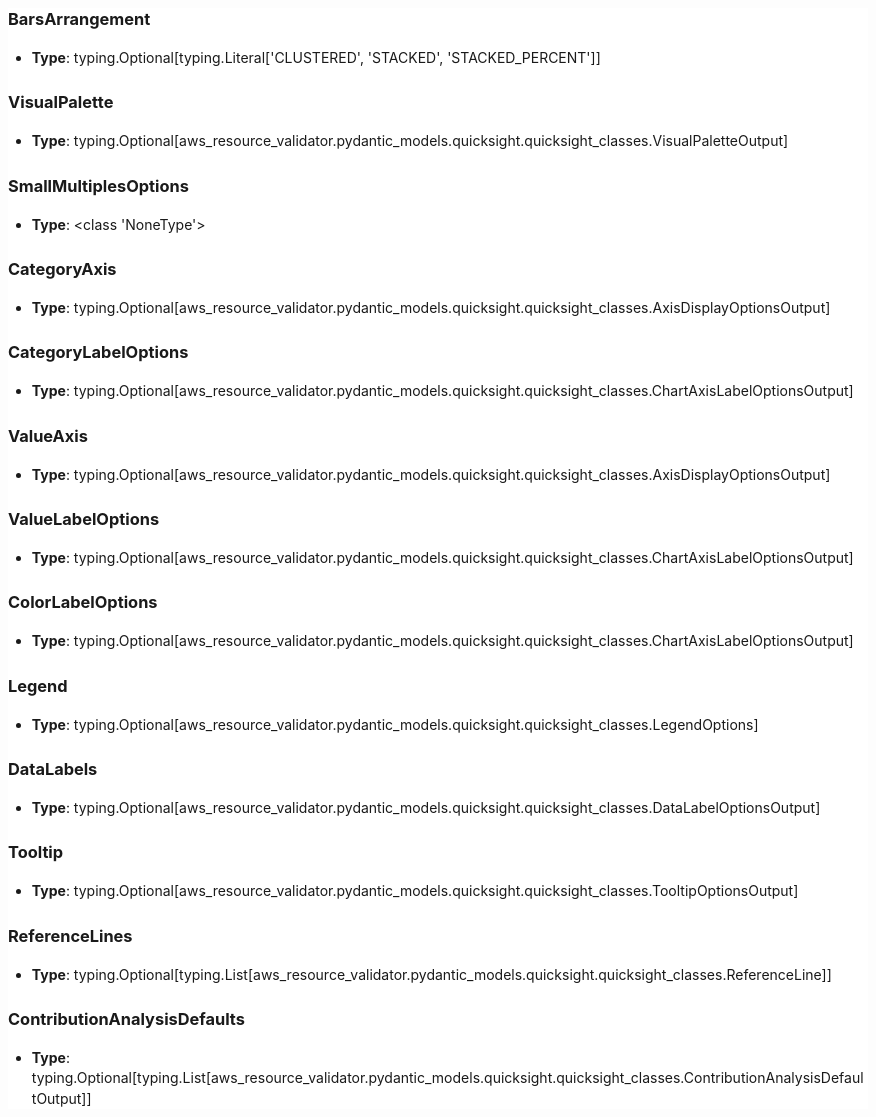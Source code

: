 ### BarsArrangement
- **Type**: typing.Optional[typing.Literal['CLUSTERED', 'STACKED', 'STACKED_PERCENT']]

### VisualPalette
- **Type**: typing.Optional[aws_resource_validator.pydantic_models.quicksight.quicksight_classes.VisualPaletteOutput]

### SmallMultiplesOptions
- **Type**: <class 'NoneType'>

### CategoryAxis
- **Type**: typing.Optional[aws_resource_validator.pydantic_models.quicksight.quicksight_classes.AxisDisplayOptionsOutput]

### CategoryLabelOptions
- **Type**: typing.Optional[aws_resource_validator.pydantic_models.quicksight.quicksight_classes.ChartAxisLabelOptionsOutput]

### ValueAxis
- **Type**: typing.Optional[aws_resource_validator.pydantic_models.quicksight.quicksight_classes.AxisDisplayOptionsOutput]

### ValueLabelOptions
- **Type**: typing.Optional[aws_resource_validator.pydantic_models.quicksight.quicksight_classes.ChartAxisLabelOptionsOutput]

### ColorLabelOptions
- **Type**: typing.Optional[aws_resource_validator.pydantic_models.quicksight.quicksight_classes.ChartAxisLabelOptionsOutput]

### Legend
- **Type**: typing.Optional[aws_resource_validator.pydantic_models.quicksight.quicksight_classes.LegendOptions]

### DataLabels
- **Type**: typing.Optional[aws_resource_validator.pydantic_models.quicksight.quicksight_classes.DataLabelOptionsOutput]

### Tooltip
- **Type**: typing.Optional[aws_resource_validator.pydantic_models.quicksight.quicksight_classes.TooltipOptionsOutput]

### ReferenceLines
- **Type**: typing.Optional[typing.List[aws_resource_validator.pydantic_models.quicksight.quicksight_classes.ReferenceLine]]

### ContributionAnalysisDefaults
- **Type**: typing.Optional[typing.List[aws_resource_validator.pydantic_models.quicksight.quicksight_classes.ContributionAnalysisDefaultOutput]]
